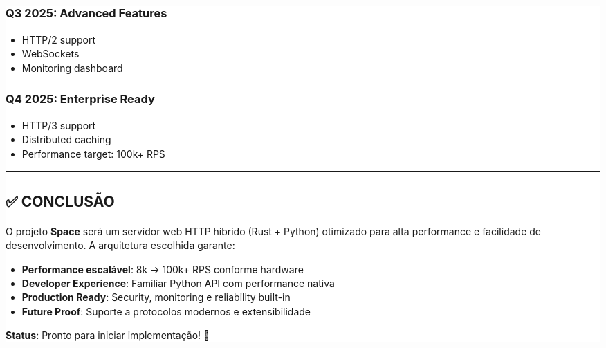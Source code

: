 ### **Q3 2025: Advanced Features**
- HTTP/2 support
- WebSockets
- Monitoring dashboard

### **Q4 2025: Enterprise Ready**
- HTTP/3 support
- Distributed caching
- Performance target: 100k+ RPS

---

## ✅ **CONCLUSÃO**

O projeto **Space** será um servidor web HTTP híbrido (Rust + Python) otimizado para alta performance e facilidade de desenvolvimento. A arquitetura escolhida garante:

- **Performance escalável**: 8k → 100k+ RPS conforme hardware
- **Developer Experience**: Familiar Python API com performance nativa
- **Production Ready**: Security, monitoring e reliability built-in
- **Future Proof**: Suporte a protocolos modernos e extensibilidade

**Status**: Pronto para iniciar implementação! 🚀